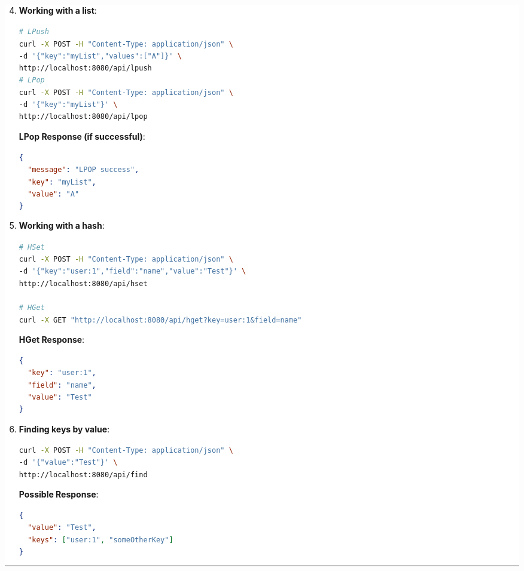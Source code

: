 4. **Working with a list**:
   ```bash
   # LPush
   curl -X POST -H "Content-Type: application/json" \
   -d '{"key":"myList","values":["A"]}' \
   http://localhost:8080/api/lpush
   # LPop
   curl -X POST -H "Content-Type: application/json" \
   -d '{"key":"myList"}' \
   http://localhost:8080/api/lpop
   ```
   **LPop Response (if successful)**:
   ```json
   {
     "message": "LPOP success",
     "key": "myList",
     "value": "A"
   }
   ```

5. **Working with a hash**:
   ```bash
   # HSet
   curl -X POST -H "Content-Type: application/json" \
   -d '{"key":"user:1","field":"name","value":"Test"}' \
   http://localhost:8080/api/hset

   # HGet
   curl -X GET "http://localhost:8080/api/hget?key=user:1&field=name"
   ```
   **HGet Response**:
   ```json
   {
     "key": "user:1",
     "field": "name",
     "value": "Test"
   }
   ```

6. **Finding keys by value**:
   ```bash
   curl -X POST -H "Content-Type: application/json" \
   -d '{"value":"Test"}' \
   http://localhost:8080/api/find
   ```
   **Possible Response**:
   ```json
   {
     "value": "Test",
     "keys": ["user:1", "someOtherKey"]
   }
   ```

---
